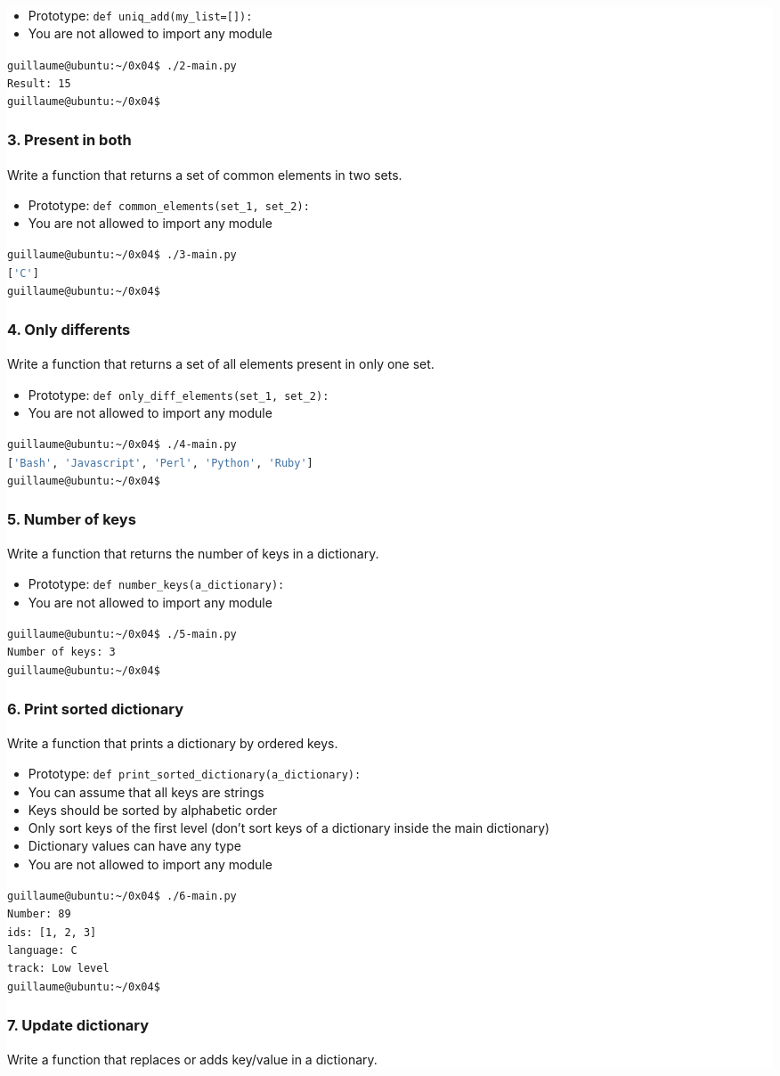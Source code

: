- Prototype: `def uniq_add(my_list=[]):`
- You are not allowed to import any module
```bash
guillaume@ubuntu:~/0x04$ ./2-main.py
Result: 15
guillaume@ubuntu:~/0x04$ 
```
### 3. Present in both
Write a function that returns a set of common elements in two sets.
- Prototype: `def common_elements(set_1, set_2):`
- You are not allowed to import any module
```bash
guillaume@ubuntu:~/0x04$ ./3-main.py
['C']
guillaume@ubuntu:~/0x04$ 
``` 
### 4. Only differents
Write a function that returns a set of all elements present in only one set.

- Prototype: `def only_diff_elements(set_1, set_2):`
- You are not allowed to import any module
```bash
guillaume@ubuntu:~/0x04$ ./4-main.py
['Bash', 'Javascript', 'Perl', 'Python', 'Ruby']
guillaume@ubuntu:~/0x04$ 
```
### 5. Number of keys
Write a function that returns the number of keys in a dictionary.

- Prototype: `def number_keys(a_dictionary):`
- You are not allowed to import any module
```bash
guillaume@ubuntu:~/0x04$ ./5-main.py
Number of keys: 3
guillaume@ubuntu:~/0x04$ 
```
### 6. Print sorted dictionary
Write a function that prints a dictionary by ordered keys.

- Prototype: `def print_sorted_dictionary(a_dictionary):`
- You can assume that all keys are strings
- Keys should be sorted by alphabetic order
- Only sort keys of the first level (don’t sort keys of a dictionary inside the main dictionary)
- Dictionary values can have any type
- You are not allowed to import any module
```bash
guillaume@ubuntu:~/0x04$ ./6-main.py
Number: 89
ids: [1, 2, 3]
language: C
track: Low level
guillaume@ubuntu:~/0x04$
```
### 7. Update dictionary
Write a function that replaces or adds key/value in a dictionary.
